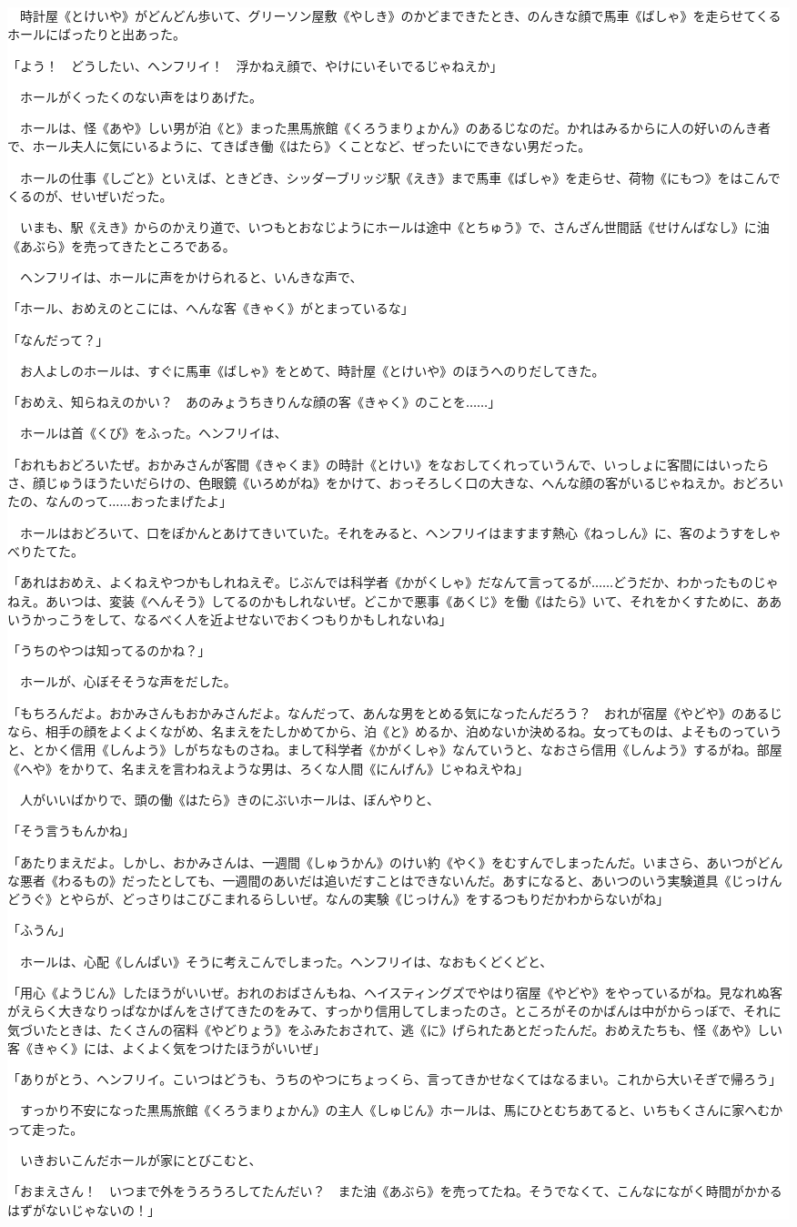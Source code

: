　時計屋《とけいや》がどんどん歩いて、グリーソン屋敷《やしき》のかどまできたとき、のんきな顔で馬車《ばしゃ》を走らせてくるホールにばったりと出あった。

「よう！　どうしたい、ヘンフリイ！　浮かねえ顔で、やけにいそいでるじゃねえか」

　ホールがくったくのない声をはりあげた。

　ホールは、怪《あや》しい男が泊《と》まった黒馬旅館《くろうまりょかん》のあるじなのだ。かれはみるからに人の好いのんき者で、ホール夫人に気にいるように、てきぱき働《はたら》くことなど、ぜったいにできない男だった。

　ホールの仕事《しごと》といえば、ときどき、シッダーブリッジ駅《えき》まで馬車《ばしゃ》を走らせ、荷物《にもつ》をはこんでくるのが、せいぜいだった。

　いまも、駅《えき》からのかえり道で、いつもとおなじようにホールは途中《とちゅう》で、さんざん世間話《せけんばなし》に油《あぶら》を売ってきたところである。

　ヘンフリイは、ホールに声をかけられると、いんきな声で、

「ホール、おめえのとこには、へんな客《きゃく》がとまっているな」

「なんだって？」

　お人よしのホールは、すぐに馬車《ばしゃ》をとめて、時計屋《とけいや》のほうへのりだしてきた。

「おめえ、知らねえのかい？　あのみょうちきりんな顔の客《きゃく》のことを……」

　ホールは首《くび》をふった。ヘンフリイは、

「おれもおどろいたぜ。おかみさんが客間《きゃくま》の時計《とけい》をなおしてくれっていうんで、いっしょに客間にはいったらさ、顔じゅうほうたいだらけの、色眼鏡《いろめがね》をかけて、おっそろしく口の大きな、へんな顔の客がいるじゃねえか。おどろいたの、なんのって……おったまげたよ」

　ホールはおどろいて、口をぽかんとあけてきいていた。それをみると、ヘンフリイはますます熱心《ねっしん》に、客のようすをしゃべりたてた。

「あれはおめえ、よくねえやつかもしれねえぞ。じぶんでは科学者《かがくしゃ》だなんて言ってるが……どうだか、わかったものじゃねえ。あいつは、変装《へんそう》してるのかもしれないぜ。どこかで悪事《あくじ》を働《はたら》いて、それをかくすために、ああいうかっこうをして、なるべく人を近よせないでおくつもりかもしれないね」

「うちのやつは知ってるのかね？」

　ホールが、心ぼそそうな声をだした。

「もちろんだよ。おかみさんもおかみさんだよ。なんだって、あんな男をとめる気になったんだろう？　おれが宿屋《やどや》のあるじなら、相手の顔をよくよくながめ、名まえをたしかめてから、泊《と》めるか、泊めないか決めるね。女ってものは、よそものっていうと、とかく信用《しんよう》しがちなものさね。まして科学者《かがくしゃ》なんていうと、なおさら信用《しんよう》するがね。部屋《へや》をかりて、名まえを言わねえような男は、ろくな人間《にんげん》じゃねえやね」

　人がいいばかりで、頭の働《はたら》きのにぶいホールは、ぼんやりと、

「そう言うもんかね」

「あたりまえだよ。しかし、おかみさんは、一週間《しゅうかん》のけい約《やく》をむすんでしまったんだ。いまさら、あいつがどんな悪者《わるもの》だったとしても、一週間のあいだは追いだすことはできないんだ。あすになると、あいつのいう実験道具《じっけんどうぐ》とやらが、どっさりはこびこまれるらしいぜ。なんの実験《じっけん》をするつもりだかわからないがね」

「ふうん」

　ホールは、心配《しんぱい》そうに考えこんでしまった。ヘンフリイは、なおもくどくどと、

「用心《ようじん》したほうがいいぜ。おれのおばさんもね、ヘイスティングズでやはり宿屋《やどや》をやっているがね。見なれぬ客がえらく大きなりっぱなかばんをさげてきたのをみて、すっかり信用してしまったのさ。ところがそのかばんは中がからっぼで、それに気づいたときは、たくさんの宿料《やどりょう》をふみたおされて、逃《に》げられたあとだったんだ。おめえたちも、怪《あや》しい客《きゃく》には、よくよく気をつけたほうがいいぜ」

「ありがとう、ヘンフリイ。こいつはどうも、うちのやつにちょっくら、言ってきかせなくてはなるまい。これから大いそぎで帰ろう」

　すっかり不安になった黒馬旅館《くろうまりょかん》の主人《しゅじん》ホールは、馬にひとむちあてると、いちもくさんに家へむかって走った。

　いきおいこんだホールが家にとびこむと、

「おまえさん！　いつまで外をうろうろしてたんだい？　また油《あぶら》を売ってたね。そうでなくて、こんなにながく時間がかかるはずがないじゃないの！」
